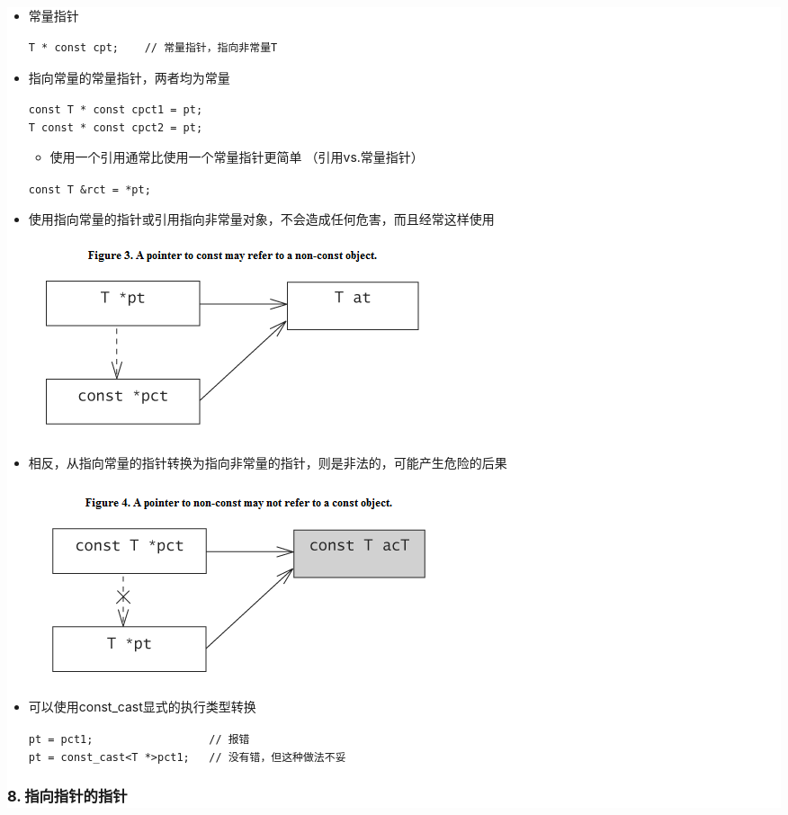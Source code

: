 * 常量指针
	```
    T * const cpt;    // 常量指针，指向非常量T
	```

* 指向常量的常量指针，两者均为常量
	```
    const T * const cpct1 = pt; 
    T const * const cpct2 = pt;
	```

    - 使用一个引用通常比使用一个常量指针更简单 （引用vs.常量指针）
    ```
    const T &rct = *pt;
	```

* 使用指向常量的指针或引用指向非常量对象，不会造成任何危害，而且经常这样使用

	![const_pointer](imgs/cck_7_1.png)

* 相反，从指向常量的指针转换为指向非常量的指针，则是非法的，可能产生危险的后果

	![const_pointer](imgs/cck_7_2.png)

* 可以使用const_cast显式的执行类型转换
	```
    pt = pct1;                  // 报错
    pt = const_cast<T *>pct1;   // 没有错，但这种做法不妥
	```


### 8. 指向指针的指针
